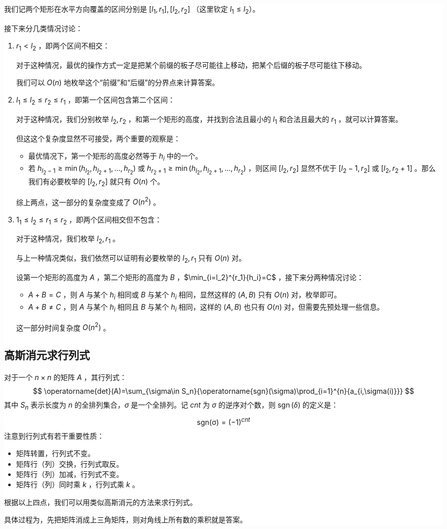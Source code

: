 我们记两个矩形在水平方向覆盖的区间分别是 $[l_1,r_1],[l_2,r_2]$ （这里钦定 $l_1\leq l_2$）。

接下来分几类情况讨论：

1. $r_1<l_2$ ，即两个区间不相交：

   对于这种情况，最优的操作方式一定是把某个前缀的板子尽可能往上移动，把某个后缀的板子尽可能往下移动。

   我们可以 $O(n)$ 地枚举这个“前缀”和“后缀”的分界点来计算答案。

2. $l_1\leq l_2\leq r_2\leq r_1$ ，即第一个区间包含第二个区间：

   对于这种情况，我们分别枚举 $l_2,r_2$ ，和第一个矩形的高度，并找到合法且最小的 $l_1$ 和合法且最大的 $r_1$ ，就可以计算答案。

   但这这个复杂度显然不可接受，两个重要的观察是：

   + 最优情况下，第一个矩形的高度必然等于 $h_i$ 中的一个。
   + 若 $h_{l_2-1}\geq \min(h_{l_2},h_{l_2+1},...,h_{r_2})$ 或 $h_{r_2+1}\geq \min(h_{l_2},h_{l_2+1},...,h_{r_2})$ ，则区间 $[l_2,r_2]$ 显然不优于 $[l_2-1,r_2]$ 或 $[l_2,r_2+1]$ 。那么我们有必要枚举的 $[l_2,r_2]$ 就只有 $O(n)$ 个。

   综上两点，这一部分的复杂度变成了 $O(n^2)$ 。

3. $1_1\leq l_2\leq r_1\leq r_2$ ，即两个区间相交但不包含：

   对于这种情况，我们枚举 $l_2,r_1$ 。

   与上一种情况类似，我们依然可以证明有必要枚举的 $l_2,r_1$ 只有 $O(n)$ 对。

   设第一个矩形的高度为 $A$ ，第二个矩形的高度为 $B$ ，$\min_{i=l_2}^{r_1}{h_i}=C$ ，接下来分两种情况讨论：

   + $A+B=C$ ，则 $A$ 与某个 $h_i$ 相同或 $B$ 与某个 $h_i$ 相同，显然这样的 $(A,B)$ 只有 $O(n)$ 对，枚举即可。
   + $A+B\neq C$ ，则 $A$ 与某个 $h_i$ 相同且 $B$ 与某个 $h_i$ 相同，这样的 $(A,B)$ 也只有 $O(n)$ 对，但需要先预处理一些信息。

   这一部分时间复杂度 $O(n^2)$ 。

## 高斯消元求行列式

对于一个 $n\times n$ 的矩阵 $A$ ，其行列式：
$$
\operatorname{det}(A)=\sum_{\sigma\in S_n}{\operatorname{sgn}(\sigma)\prod_{i=1}^{n}{a_{i,\sigma(i)}}}
$$
其中 $S_n$ 表示长度为 $n$ 的全排列集合，$\sigma$ 是一个全排列。记 $cnt$ 为 $\sigma$ 的逆序对个数，则 $\operatorname{sgn}(\delta)$ 的定义是：
$$
\operatorname{sgn(\sigma)}=(-1)^{cnt}
$$
 注意到行列式有若干重要性质：

+ 矩阵转置，行列式不变。
+ 矩阵行（列）交换，行列式取反。
+ 矩阵行（列）加减，行列式不变。
+ 矩阵行（列）同时乘 $k$ ，行列式乘 $k$ 。

根据以上四点，我们可以用类似高斯消元的方法来求行列式。

具体过程为，先把矩阵消成上三角矩阵，则对角线上所有数的乘积就是答案。
